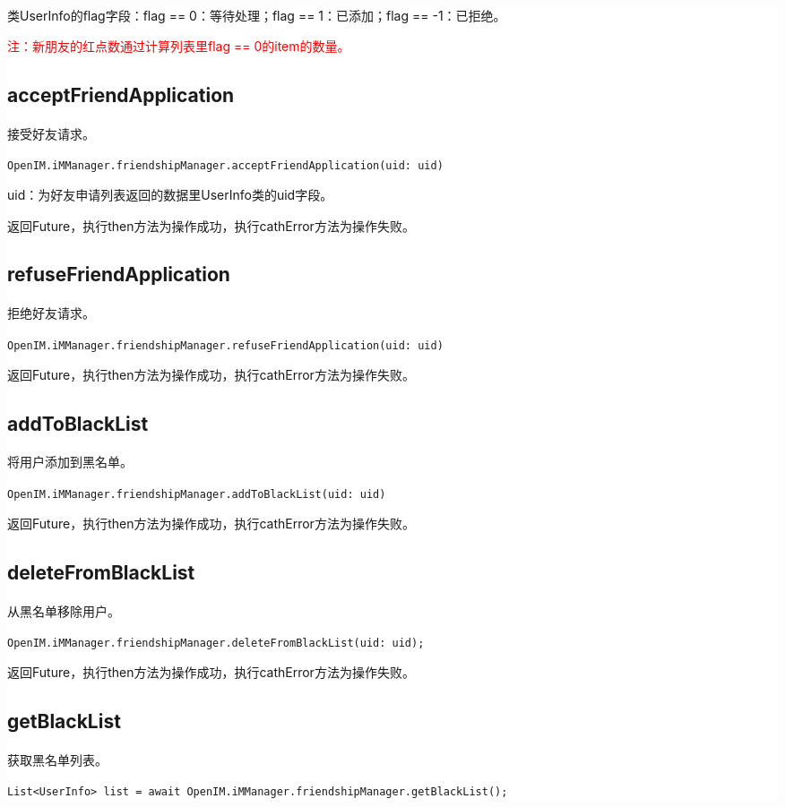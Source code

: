类UserInfo的flag字段：flag == 0：等待处理；flag == 1：已添加；flag == -1：已拒绝。

<font color='red'>注：新朋友的红点数通过计算列表里flag == 0的item的数量。</font>



##  acceptFriendApplication

接受好友请求。

```
OpenIM.iMManager.friendshipManager.acceptFriendApplication(uid: uid)
```

uid：为好友申请列表返回的数据里UserInfo类的uid字段。

返回Future，执行then方法为操作成功，执行cathError方法为操作失败。



## refuseFriendApplication

拒绝好友请求。

```
OpenIM.iMManager.friendshipManager.refuseFriendApplication(uid: uid)
```

返回Future，执行then方法为操作成功，执行cathError方法为操作失败。



##  addToBlackList

将用户添加到黑名单。

```
OpenIM.iMManager.friendshipManager.addToBlackList(uid: uid)
```

返回Future，执行then方法为操作成功，执行cathError方法为操作失败。



## deleteFromBlackList

从黑名单移除用户。

```
OpenIM.iMManager.friendshipManager.deleteFromBlackList(uid: uid);
```

返回Future，执行then方法为操作成功，执行cathError方法为操作失败。



##  getBlackList

获取黑名单列表。

```
List<UserInfo> list = await OpenIM.iMManager.friendshipManager.getBlackList();
```
